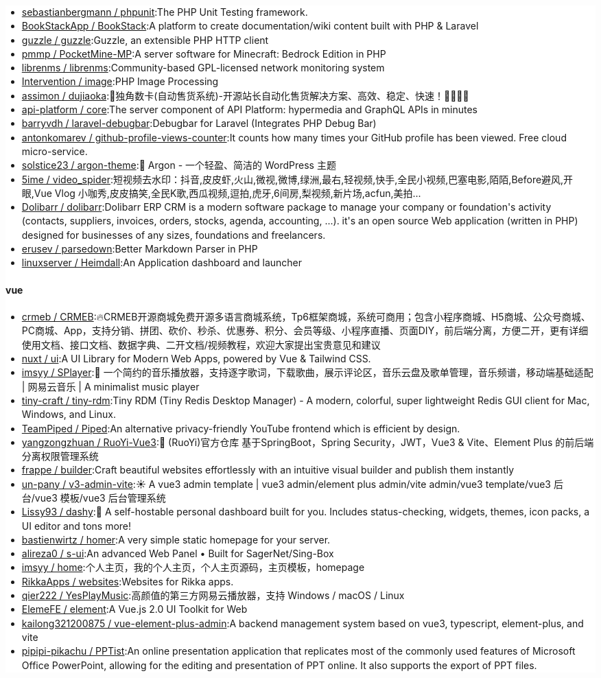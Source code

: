* [sebastianbergmann / phpunit](https://github.com/sebastianbergmann/phpunit):The PHP Unit Testing framework.
* [BookStackApp / BookStack](https://github.com/BookStackApp/BookStack):A platform to create documentation/wiki content built with PHP & Laravel
* [guzzle / guzzle](https://github.com/guzzle/guzzle):Guzzle, an extensible PHP HTTP client
* [pmmp / PocketMine-MP](https://github.com/pmmp/PocketMine-MP):A server software for Minecraft: Bedrock Edition in PHP
* [librenms / librenms](https://github.com/librenms/librenms):Community-based GPL-licensed network monitoring system
* [Intervention / image](https://github.com/Intervention/image):PHP Image Processing
* [assimon / dujiaoka](https://github.com/assimon/dujiaoka):🦄独角数卡(自动售货系统)-开源站长自动化售货解决方案、高效、稳定、快速！🚀🚀🎉🎉
* [api-platform / core](https://github.com/api-platform/core):The server component of API Platform: hypermedia and GraphQL APIs in minutes
* [barryvdh / laravel-debugbar](https://github.com/barryvdh/laravel-debugbar):Debugbar for Laravel (Integrates PHP Debug Bar)
* [antonkomarev / github-profile-views-counter](https://github.com/antonkomarev/github-profile-views-counter):It counts how many times your GitHub profile has been viewed. Free cloud micro-service.
* [solstice23 / argon-theme](https://github.com/solstice23/argon-theme):📖 Argon - 一个轻盈、简洁的 WordPress 主题
* [5ime / video_spider](https://github.com/5ime/video_spider):短视频去水印：抖音,皮皮虾,火山,微视,微博,绿洲,最右,轻视频,快手,全民小视频,巴塞电影,陌陌,Before避风,开眼,Vue Vlog 小咖秀,皮皮搞笑,全民K歌,西瓜视频,逗拍,虎牙,6间房,梨视频,新片场,acfun,美拍...
* [Dolibarr / dolibarr](https://github.com/Dolibarr/dolibarr):Dolibarr ERP CRM is a modern software package to manage your company or foundation's activity (contacts, suppliers, invoices, orders, stocks, agenda, accounting, ...). it's an open source Web application (written in PHP) designed for businesses of any sizes, foundations and freelancers.
* [erusev / parsedown](https://github.com/erusev/parsedown):Better Markdown Parser in PHP
* [linuxserver / Heimdall](https://github.com/linuxserver/Heimdall):An Application dashboard and launcher

#### vue
* [crmeb / CRMEB](https://github.com/crmeb/CRMEB):🔥CRMEB开源商城免费开源多语言商城系统，Tp6框架商城，系统可商用；包含小程序商城、H5商城、公众号商城、PC商城、App，支持分销、拼团、砍价、秒杀、优惠券、积分、会员等级、小程序直播、页面DIY，前后端分离，方便二开，更有详细使用文档、接口文档、数据字典、二开文档/视频教程，欢迎大家提出宝贵意见和建议
* [nuxt / ui](https://github.com/nuxt/ui):A UI Library for Modern Web Apps, powered by Vue & Tailwind CSS.
* [imsyy / SPlayer](https://github.com/imsyy/SPlayer):🎉 一个简约的音乐播放器，支持逐字歌词，下载歌曲，展示评论区，音乐云盘及歌单管理，音乐频谱，移动端基础适配 | 网易云音乐 | A minimalist music player
* [tiny-craft / tiny-rdm](https://github.com/tiny-craft/tiny-rdm):Tiny RDM (Tiny Redis Desktop Manager) - A modern, colorful, super lightweight Redis GUI client for Mac, Windows, and Linux.
* [TeamPiped / Piped](https://github.com/TeamPiped/Piped):An alternative privacy-friendly YouTube frontend which is efficient by design.
* [yangzongzhuan / RuoYi-Vue3](https://github.com/yangzongzhuan/RuoYi-Vue3):🎉 (RuoYi)官方仓库 基于SpringBoot，Spring Security，JWT，Vue3 & Vite、Element Plus 的前后端分离权限管理系统
* [frappe / builder](https://github.com/frappe/builder):Craft beautiful websites effortlessly with an intuitive visual builder and publish them instantly
* [un-pany / v3-admin-vite](https://github.com/un-pany/v3-admin-vite):☀️ A vue3 admin template | vue3 admin/element plus admin/vite admin/vue3 template/vue3 后台/vue3 模板/vue3 后台管理系统
* [Lissy93 / dashy](https://github.com/Lissy93/dashy):🚀 A self-hostable personal dashboard built for you. Includes status-checking, widgets, themes, icon packs, a UI editor and tons more!
* [bastienwirtz / homer](https://github.com/bastienwirtz/homer):A very simple static homepage for your server.
* [alireza0 / s-ui](https://github.com/alireza0/s-ui):An advanced Web Panel • Built for SagerNet/Sing-Box
* [imsyy / home](https://github.com/imsyy/home):个人主页，我的个人主页，个人主页源码，主页模板，homepage
* [RikkaApps / websites](https://github.com/RikkaApps/websites):Websites for Rikka apps.
* [qier222 / YesPlayMusic](https://github.com/qier222/YesPlayMusic):高颜值的第三方网易云播放器，支持 Windows / macOS / Linux
* [ElemeFE / element](https://github.com/ElemeFE/element):A Vue.js 2.0 UI Toolkit for Web
* [kailong321200875 / vue-element-plus-admin](https://github.com/kailong321200875/vue-element-plus-admin):A backend management system based on vue3, typescript, element-plus, and vite
* [pipipi-pikachu / PPTist](https://github.com/pipipi-pikachu/PPTist):An online presentation application that replicates most of the commonly used features of Microsoft Office PowerPoint, allowing for the editing and presentation of PPT online. It also supports the export of PPT files.